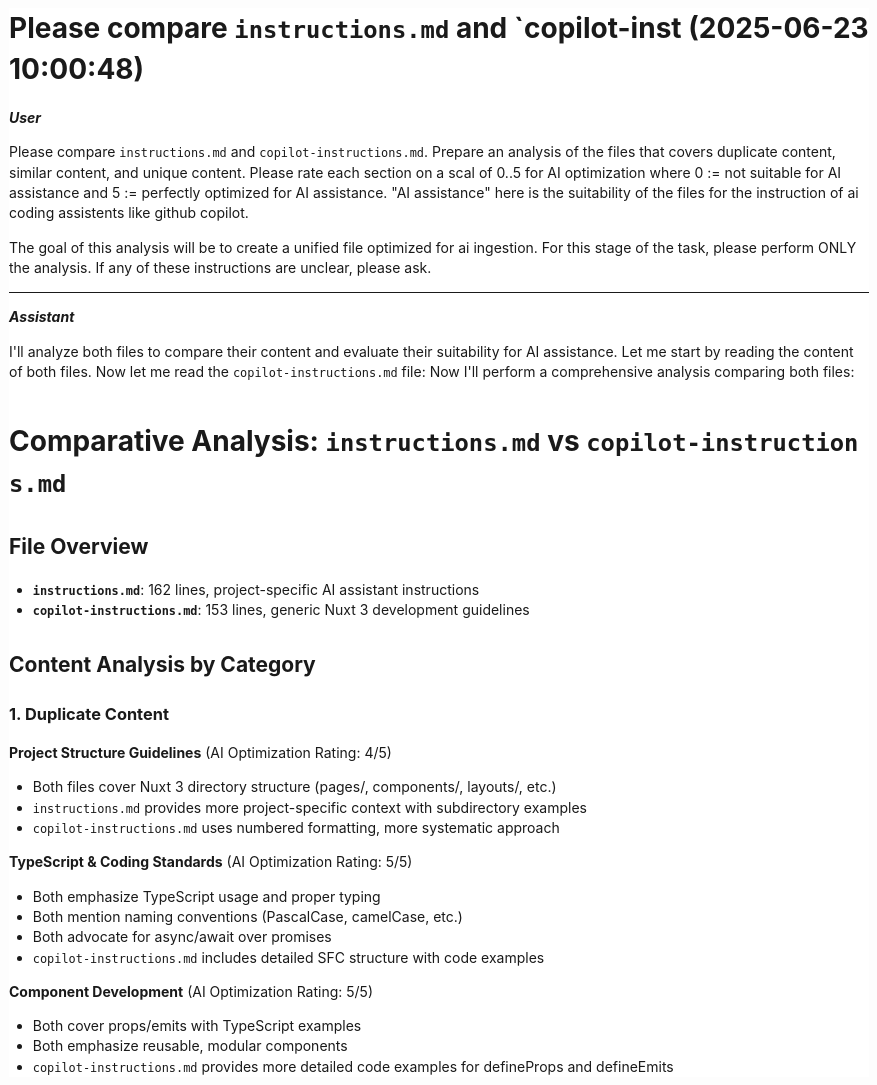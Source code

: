 

# Please compare `instructions.md` and `copilot-inst (2025-06-23 10:00:48)

_**User**_

Please compare `instructions.md` and `copilot-instructions.md`. Prepare an analysis of the files that covers duplicate content, similar content, and unique content. Please rate each section on a scal of 0..5 for AI optimization where 0 := not suitable for AI assistance and 5 := perfectly optimized for AI assistance. "AI assistance" here is the suitability of the files for the instruction of ai coding assistents like github copilot.

The goal of this analysis will be to create a unified file optimized for ai ingestion. For this stage of the task, please perform ONLY the analysis.
If any of these instructions are unclear, please ask.

---

_**Assistant**_

I'll analyze both files to compare their content and evaluate their suitability for AI assistance. Let me start by reading the content of both files. Now let me read the `copilot-instructions.md` file: Now I'll perform a comprehensive analysis comparing both files:

# Comparative Analysis: `instructions.md` vs `copilot-instructions.md`

## File Overview
- **`instructions.md`**: 162 lines, project-specific AI assistant instructions
- **`copilot-instructions.md`**: 153 lines, generic Nuxt 3 development guidelines

## Content Analysis by Category

### 1. Duplicate Content

**Project Structure Guidelines** (AI Optimization Rating: 4/5)
- Both files cover Nuxt 3 directory structure (pages/, components/, layouts/, etc.)
- `instructions.md` provides more project-specific context with subdirectory examples
- `copilot-instructions.md` uses numbered formatting, more systematic approach

**TypeScript & Coding Standards** (AI Optimization Rating: 5/5)
- Both emphasize TypeScript usage and proper typing
- Both mention naming conventions (PascalCase, camelCase, etc.)
- Both advocate for async/await over promises
- `copilot-instructions.md` includes detailed SFC structure with code examples

**Component Development** (AI Optimization Rating: 5/5)
- Both cover props/emits with TypeScript examples
- Both emphasize reusable, modular components
- `copilot-instructions.md` provides more detailed code examples for defineProps and defineEmits
